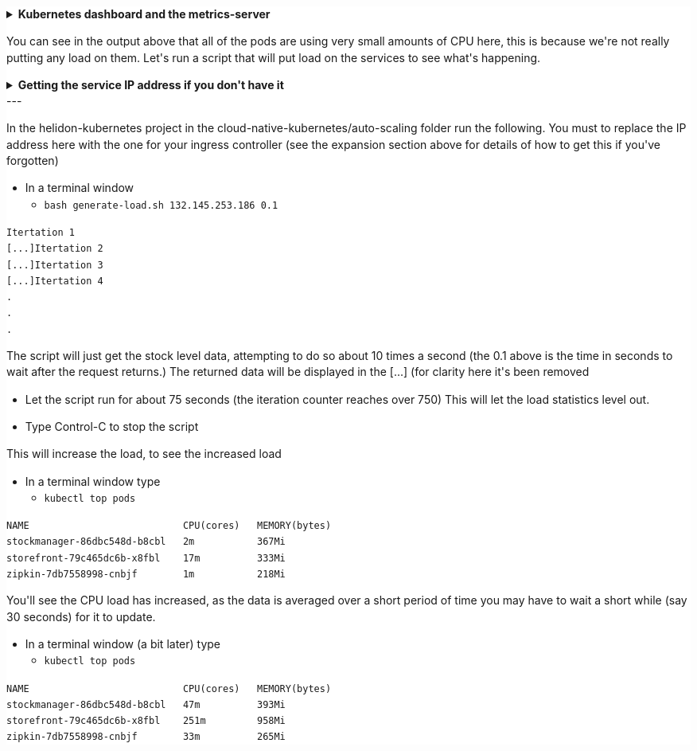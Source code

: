 <details><summary><b>Kubernetes dashboard and the metrics-server</b></summary></details>

You can see in the output above that all of the pods are using very small amounts of CPU here, this is because we're not really putting any load on them. Let's run a script that will put load on the services to see what's happening.

<details><summary><b>Getting the service IP address if you don't have it</b></summary></details>
---

In the helidon-kubernetes project in the cloud-native-kubernetes/auto-scaling folder run the following. You must to replace the IP address here with the one for your ingress controller (see the expansion section above for details of how to get this if you've forgotten)

- In a terminal window
  -  `bash generate-load.sh 132.145.253.186 0.1`

```
Itertation 1
[...]Itertation 2
[...]Itertation 3
[...]Itertation 4
.
.
.
```

The script will just get the stock level data, attempting to do so about 10 times a second (the 0.1 above is the time in seconds to wait after the request returns.) The returned data will be displayed in the [...] (for clarity here it's been removed

- Let the script run for about 75 seconds (the iteration counter reaches over 750) This will let the load statistics level out.

- Type Control-C to stop the script

This will increase the load, to see the increased load
- In a terminal window type
  - `kubectl top pods`
  
```
NAME                           CPU(cores)   MEMORY(bytes)   
stockmanager-86dbc548d-b8cbl   2m           367Mi           
storefront-79c465dc6b-x8fbl    17m          333Mi           
zipkin-7db7558998-cnbjf        1m           218Mi   
```

You'll see the CPU load has increased, as the data is averaged over a short period of time you may have to wait a short while (say 30 seconds) for it to update.

- In a terminal window (a bit later) type
  - `kubectl top pods`
  
```
NAME                           CPU(cores)   MEMORY(bytes)   
stockmanager-86dbc548d-b8cbl   47m          393Mi           
storefront-79c465dc6b-x8fbl    251m         958Mi           
zipkin-7db7558998-cnbjf        33m          265Mi  
```
